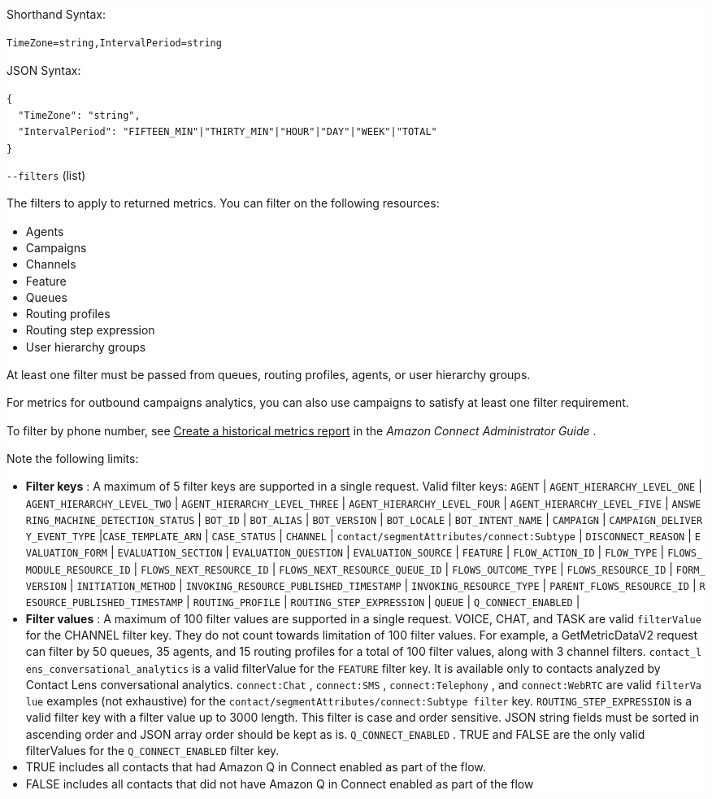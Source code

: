 Shorthand Syntax:

```
TimeZone=string,IntervalPeriod=string
```

JSON Syntax:

```
{
  "TimeZone": "string",
  "IntervalPeriod": "FIFTEEN_MIN"|"THIRTY_MIN"|"HOUR"|"DAY"|"WEEK"|"TOTAL"
}
```

`--filters` (list)

The filters to apply to returned metrics. You can filter on the following resources:

- Agents
- Campaigns
- Channels
- Feature
- Queues
- Routing profiles
- Routing step expression
- User hierarchy groups

At least one filter must be passed from queues, routing profiles, agents, or user hierarchy groups.

For metrics for outbound campaigns analytics, you can also use campaigns to satisfy at least one filter requirement.

To filter by phone number, see [Create a historical metrics report](https://docs.aws.amazon.com/connect/latest/adminguide/create-historical-metrics-report.html) in the *Amazon Connect Administrator Guide* .

Note the following limits:

- **Filter keys** : A maximum of 5 filter keys are supported in a single request. Valid filter keys: `AGENT` | `AGENT_HIERARCHY_LEVEL_ONE` | `AGENT_HIERARCHY_LEVEL_TWO` | `AGENT_HIERARCHY_LEVEL_THREE` | `AGENT_HIERARCHY_LEVEL_FOUR` | `AGENT_HIERARCHY_LEVEL_FIVE` | `ANSWERING_MACHINE_DETECTION_STATUS` | `BOT_ID` | `BOT_ALIAS` | `BOT_VERSION` | `BOT_LOCALE` | `BOT_INTENT_NAME` | `CAMPAIGN` | `CAMPAIGN_DELIVERY_EVENT_TYPE` [|](https://awscli.amazonaws.com/v2/documentation/api/latest/reference/connect/get-metric-data-v2.html#id1)`CASE_TEMPLATE_ARN` | `CASE_STATUS` | `CHANNEL` | `contact/segmentAttributes/connect:Subtype` | `DISCONNECT_REASON` | `EVALUATION_FORM` | `EVALUATION_SECTION` | `EVALUATION_QUESTION` | `EVALUATION_SOURCE` | `FEATURE` | `FLOW_ACTION_ID` | `FLOW_TYPE` | `FLOWS_MODULE_RESOURCE_ID` | `FLOWS_NEXT_RESOURCE_ID` | `FLOWS_NEXT_RESOURCE_QUEUE_ID` | `FLOWS_OUTCOME_TYPE` | `FLOWS_RESOURCE_ID` | `FORM_VERSION` | `INITIATION_METHOD` | `INVOKING_RESOURCE_PUBLISHED_TIMESTAMP` | `INVOKING_RESOURCE_TYPE` | `PARENT_FLOWS_RESOURCE_ID` | `RESOURCE_PUBLISHED_TIMESTAMP` | `ROUTING_PROFILE` | `ROUTING_STEP_EXPRESSION` | `QUEUE` | `Q_CONNECT_ENABLED` |
- **Filter values** : A maximum of 100 filter values are supported in a single request. VOICE, CHAT, and TASK are valid `filterValue` for the CHANNEL filter key. They do not count towards limitation of 100 filter values. For example, a GetMetricDataV2 request can filter by 50 queues, 35 agents, and 15 routing profiles for a total of 100 filter values, along with 3 channel filters.   `contact_lens_conversational_analytics` is a valid filterValue for the `FEATURE` filter key. It is available only to contacts analyzed by Contact Lens conversational analytics.  `connect:Chat` , `connect:SMS` , `connect:Telephony` , and `connect:WebRTC` are valid `filterValue` examples (not exhaustive) for the `contact/segmentAttributes/connect:Subtype filter` key.  `ROUTING_STEP_EXPRESSION` is a valid filter key with a filter value up to 3000 length. This filter is case and order sensitive. JSON string fields must be sorted in ascending order and JSON array order should be kept as is.  `Q_CONNECT_ENABLED` . TRUE and FALSE are the only valid filterValues for the `Q_CONNECT_ENABLED` filter key.
- TRUE includes all contacts that had Amazon Q in Connect enabled as part of the flow.
- FALSE includes all contacts that did not have Amazon Q in Connect enabled as part of the flow

